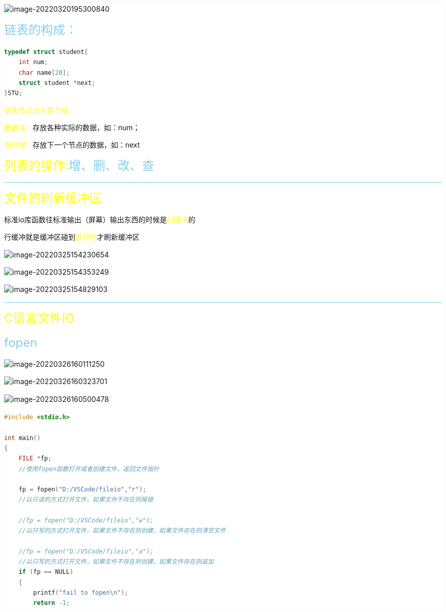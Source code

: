 ![image-20220320195300840](C:\Users\Insummer\AppData\Roaming\Typora\typora-user-images\image-20220320195300840.png)

<font size = 5 color = "skyblue">链表的构成：</font>

```c
typedef struct student{
    int num;
    char name[20];
    struct student *next;
}STU;
```

<font color = "yellow">链表节点分为两个域：</font>

<font color = "yellow">数据域：</font>存放各种实际的数据，如：num；

<font color = "yellow">指针域：</font>存放下一个节点的数据，如：next

<font color = "yellow" size = 5>   列表的操作:</font><font color = "skyblue" size = 5>增、删、改、查</font>






<hr style = "background-color:#78d2e9;">
<font size = 5 color = "yellow">文件的刷新缓冲区</font>

标准io库函数往标准输出（屏幕）输出东西的时候是<font color  ="yellow">行缓冲</font>的

行缓冲就是缓冲区碰到<font color = "yellow">换行符</font>才刷新缓冲区

![image-20220325154230654](C:\Users\Insummer\AppData\Roaming\Typora\typora-user-images\image-20220325154230654.png)

![image-20220325154353249](C:\Users\Insummer\AppData\Roaming\Typora\typora-user-images\image-20220325154353249.png)

![image-20220325154829103](C:\Users\Insummer\AppData\Roaming\Typora\typora-user-images\image-20220325154829103.png)




<hr style = "background-color:#78d2e9;">
<font size = 5 color = "yellow">C语言文件IO</font>

<font size = 5 color = "skyblue">fopen</font>

![image-20220326160111250](C:\Users\Insummer\AppData\Roaming\Typora\typora-user-images\image-20220326160111250.png)

![image-20220326160323701](C:\Users\Insummer\AppData\Roaming\Typora\typora-user-images\image-20220326160323701.png)

![image-20220326160500478](C:\Users\Insummer\AppData\Roaming\Typora\typora-user-images\image-20220326160500478.png)

```c
#include <stdio.h>

int main()
{
    FILE *fp;
    //使用fopen函数打开或者创建文件，返回文件指针
    
    fp = fopen("D:/VSCode/fileio","r");     
    //以只读的方式打开文件，如果文件不存在则报错
    
    //fp = fopen("D:/VSCode/fileio","w");     
    //以只写的方式打开文件，如果文件不存在则创建，如果文件存在则清空文件
    
    //fp = fopen("D:/VSCode/fileio","a");     
    //以只写的方式打开文件，如果文件不存在则创建，如果文件存在则追加
    if (fp == NULL)
    {
        printf("fail to fopen\n");
        return -1;
```